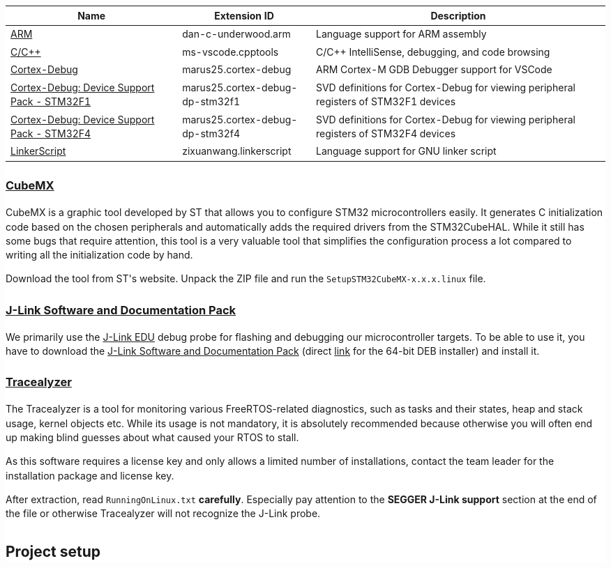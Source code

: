   | Name | Extension ID | Description |
  | - | - | - |
  | [ARM](https://marketplace.visualstudio.com/items?itemName=dan-c-underwood.arm) | dan-c-underwood.arm | Language support for ARM assembly |
  | [C/C++](https://marketplace.visualstudio.com/items?itemName=ms-vscode.cpptools) | ms-vscode.cpptools | C/C++ IntelliSense, debugging, and code browsing |
  | [Cortex-Debug](https://marketplace.visualstudio.com/items?itemName=marus25.cortex-debug) | marus25.cortex-debug | ARM Cortex-M GDB Debugger support for VSCode |
  | [Cortex-Debug: Device Support Pack - STM32F1](https://marketplace.visualstudio.com/items?itemName=marus25.cortex-debug-dp-stm32f1) | marus25.cortex-debug-dp-stm32f1 | SVD definitions for Cortex-Debug for viewing peripheral registers of STM32F1 devices |
  | [Cortex-Debug: Device Support Pack - STM32F4](https://marketplace.visualstudio.com/items?itemName=marus25.cortex-debug-dp-stm32f4) | marus25.cortex-debug-dp-stm32f4 | SVD definitions for Cortex-Debug for viewing peripheral registers of STM32F4 devices |
  | [LinkerScript](https://marketplace.visualstudio.com/items?itemName=zixuanwang.linkerscript) | zixuanwang.linkerscript | Language support for GNU linker script |

### [CubeMX](https://www.st.com/en/development-tools/stm32cubemx.html)

CubeMX is a graphic tool developed by ST that allows you to configure STM32 microcontrollers easily. It generates C initialization code based on the chosen peripherals and automatically adds the required drivers from the STM32CubeHAL. While it still has some bugs that require attention, this tool is a very valuable tool that simplifies the configuration process a lot compared to writing all the initialization code by hand.

Download the tool from ST's website. Unpack the ZIP file and run the `SetupSTM32CubeMX-x.x.x.linux` file.

### [J-Link Software and Documentation Pack](https://www.segger.com/downloads/jlink/#J-LinkSoftwareAndDocumentationPack)

We primarily use the [J-Link EDU](https://www.segger.com/products/debug-probes/j-link/models/j-link-edu/) debug probe for flashing and debugging our microcontroller targets. To be able to use it, you have to download the [J-Link Software and Documentation Pack](https://www.segger.com/downloads/jlink/#J-LinkSoftwareAndDocumentationPack) (direct [link](https://www.segger.com/downloads/jlink/JLink_Linux_x86_64.deb) for the 64-bit DEB installer) and install it.

### [Tracealyzer](https://percepio.com/tracealyzer/)

The Tracealyzer is a tool for monitoring various FreeRTOS-related diagnostics, such as tasks and their states, heap and stack usage, kernel objects etc. While its usage is not mandatory, it is absolutely recommended because otherwise you will often end up making blind guesses about what caused your RTOS to stall.

As this software requires a license key and only allows a limited number of installations, contact the team leader for the installation package and license key.

After extraction, read `RunningOnLinux.txt` **carefully**. Especially pay attention to the **SEGGER J-Link support** section at the end of the file or otherwise Tracealyzer will not recognize the J-Link probe.

## Project setup
